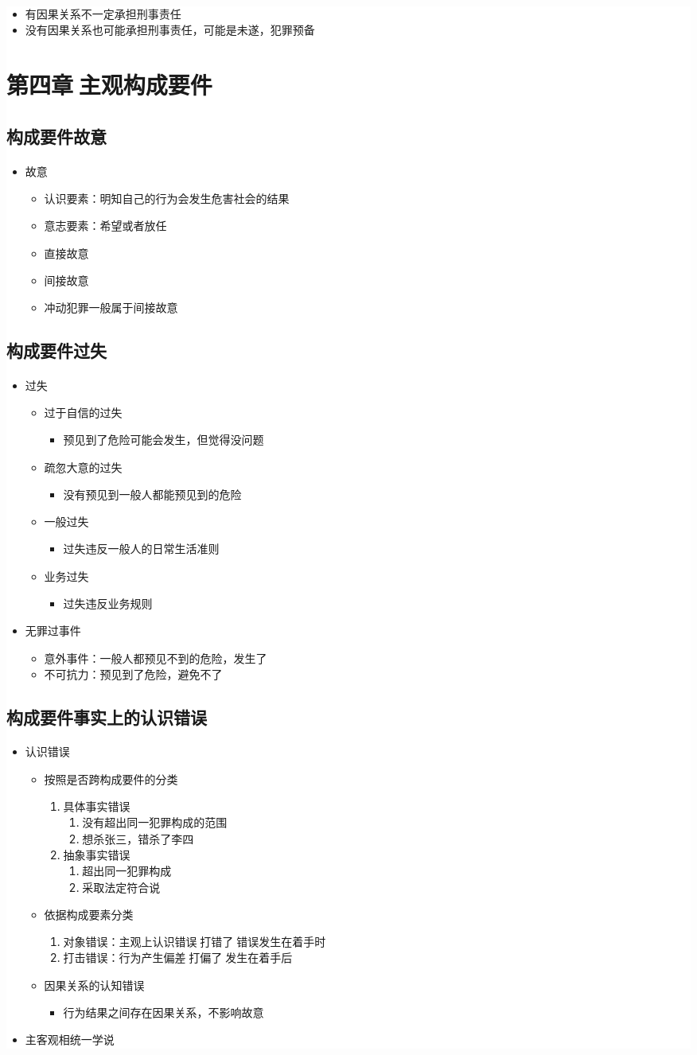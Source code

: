 - 有因果关系不一定承担刑事责任
- 没有因果关系也可能承担刑事责任，可能是未遂，犯罪预备

# 第四章 主观构成要件

## 构成要件故意

- 故意
  - 认识要素：明知自己的行为会发生危害社会的结果
  - 意志要素：希望或者放任

  - 直接故意
  - 间接故意

  - 冲动犯罪一般属于间接故意

## 构成要件过失

- 过失
  - 过于自信的过失
    - 预见到了危险可能会发生，但觉得没问题
  - 疏忽大意的过失
    - 没有预见到一般人都能预见到的危险

  - 一般过失
    - 过失违反一般人的日常生活准则
  - 业务过失
    - 过失违反业务规则

- 无罪过事件
  - 意外事件：一般人都预见不到的危险，发生了
  - 不可抗力：预见到了危险，避免不了

## 构成要件事实上的认识错误

- 认识错误

  - 按照是否跨构成要件的分类
    1. 具体事实错误
       1. 没有超出同一犯罪构成的范围
       2. 想杀张三，错杀了李四
    2. 抽象事实错误
        1. 超出同一犯罪构成
        2. 采取法定符合说

  - 依据构成要素分类
    1. 对象错误：主观上认识错误 打错了 错误发生在着手时
    2. 打击错误：行为产生偏差  打偏了  发生在着手后

  - 因果关系的认知错误
    - 行为结果之间存在因果关系，不影响故意

- 主客观相统一学说
